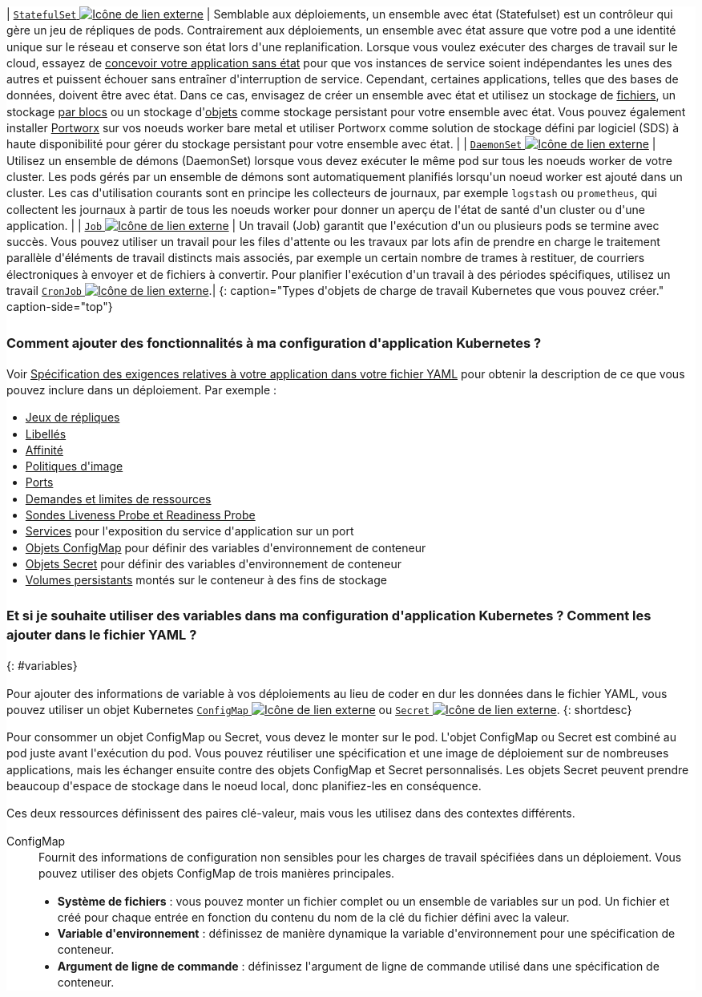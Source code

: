 | [`StatefulSet` ![Icône de lien externe](../icons/launch-glyph.svg "Icône de lien externe")](https://kubernetes.io/docs/concepts/workloads/controllers/statefulset/) | Semblable aux déploiements, un ensemble avec état (Statefulset) est un contrôleur qui gère un jeu de répliques de pods. Contrairement aux déploiements, un ensemble avec état assure que votre pod a une identité unique sur le réseau et conserve son état lors d'une replanification. Lorsque vous voulez exécuter des charges de travail sur le cloud, essayez de [concevoir votre application sans état](/docs/containers?topic=containers-strategy#cloud_workloads) pour que vos instances de service soient indépendantes les unes des autres et puissent échouer sans entraîner d'interruption de service. Cependant, certaines applications, telles que des bases de données, doivent être avec état. Dans ce cas, envisagez de créer un ensemble avec état et utilisez un stockage de [fichiers](/docs/containers?topic=containers-file_storage#file_statefulset), un stockage [par blocs](/docs/containers?topic=containers-block_storage#block_statefulset) ou un stockage d'[objets](/docs/containers?topic=containers-object_storage#cos_statefulset) comme stockage persistant pour votre ensemble avec état. Vous pouvez également installer [Portworx](/docs/containers?topic=containers-portworx) sur vos noeuds worker bare metal et utiliser Portworx comme solution de stockage défini par logiciel (SDS) à haute disponibilité pour gérer du stockage persistant pour votre ensemble avec état. |
| [`DaemonSet` ![Icône de lien externe](../icons/launch-glyph.svg "Icône de lien externe")](https://kubernetes.io/docs/concepts/workloads/controllers/daemonset/) | Utilisez un ensemble de démons (DaemonSet) lorsque vous devez exécuter le même pod sur tous les noeuds worker de votre cluster. Les pods gérés par un ensemble de démons sont automatiquement planifiés lorsqu'un noeud worker est ajouté dans un cluster. Les cas d'utilisation courants sont en principe les collecteurs de journaux, par exemple `logstash` ou `prometheus`, qui collectent les journaux à partir de tous les noeuds worker pour donner un aperçu de l'état de santé d'un cluster ou d'une application. |
| [`Job` ![Icône de lien externe](../icons/launch-glyph.svg "Icône de lien externe")](https://kubernetes.io/docs/concepts/workloads/controllers/jobs-run-to-completion/) | Un travail (Job) garantit que l'exécution d'un ou plusieurs pods se termine avec succès. Vous pouvez utiliser un travail pour les files d'attente ou les travaux par lots afin de prendre en charge le traitement parallèle d'éléments de travail distincts mais associés, par exemple un certain nombre de trames à restituer, de courriers électroniques à envoyer et de fichiers à convertir. Pour planifier l'exécution d'un travail à des périodes spécifiques, utilisez un travail [`CronJob` ![Icône de lien externe](../icons/launch-glyph.svg "Icône de lien externe")](https://kubernetes.io/docs/concepts/workloads/controllers/cron-jobs/).|
{: caption="Types d'objets de charge de travail Kubernetes que vous pouvez créer." caption-side="top"}

### Comment ajouter des fonctionnalités à ma configuration d'application Kubernetes ?
Voir [Spécification des exigences relatives à votre application dans votre fichier YAML](#app_yaml) pour obtenir la description de ce que vous pouvez inclure dans un déploiement. Par exemple :
* [Jeux de répliques](#replicaset)
* [Libellés](#label)
* [Affinité](#affinity)
* [Politiques d'image](#image)
* [Ports](#port)
* [Demandes et limites de ressources](#resourcereq)
* [Sondes Liveness Probe et Readiness Probe](#probe)
* [Services](#app-service) pour l'exposition du service d'application sur un port
* [Objets ConfigMap](#configmap) pour définir des variables d'environnement de conteneur
* [Objets Secret](#secret) pour définir des variables d'environnement de conteneur
* [Volumes persistants](#pv) montés sur le conteneur à des fins de stockage

### Et si je souhaite utiliser des variables dans ma configuration d'application Kubernetes ? Comment les ajouter dans le fichier YAML ?
{: #variables}

Pour ajouter des informations de variable à vos déploiements au lieu de coder en dur les données dans le fichier YAML, vous pouvez utiliser un objet Kubernetes [`ConfigMap` ![Icône de lien externe](../icons/launch-glyph.svg "Icône de lien externe")](https://kubernetes.io/docs/tasks/configure-pod-container/configure-pod-configmap/) ou [`Secret` ![Icône de lien externe](../icons/launch-glyph.svg "Icône de lien externe")](https://kubernetes.io/docs/concepts/configuration/secret/).
{: shortdesc}

Pour consommer un objet ConfigMap ou Secret, vous devez le monter sur le pod. L'objet ConfigMap ou Secret est combiné au pod juste avant l'exécution du pod. Vous pouvez réutiliser une spécification et une image de déploiement sur de nombreuses applications, mais les échanger ensuite contre des objets ConfigMap et Secret personnalisés. Les objets Secret peuvent prendre beaucoup d'espace de stockage dans le noeud local, donc planifiez-les en conséquence.

Ces deux ressources définissent des paires clé-valeur, mais vous les utilisez dans des contextes différents.

<dl>
<dt>ConfigMap</dt>
<dd>Fournit des informations de configuration non sensibles pour les charges de travail spécifiées dans un déploiement. Vous pouvez utiliser des objets ConfigMap de trois manières principales.
<ul><li><strong>Système de fichiers</strong> : vous pouvez monter un fichier complet ou un ensemble de variables sur un pod. Un fichier et créé pour chaque entrée en fonction du contenu du nom de la clé du fichier défini avec la valeur.</li>
<li><strong>Variable d'environnement</strong> : définissez de manière dynamique la variable d'environnement pour une spécification de conteneur.</li>
<li><strong>Argument de ligne de commande</strong> : définissez l'argument de ligne de commande utilisé dans une spécification de conteneur.</li></ul></dd>
